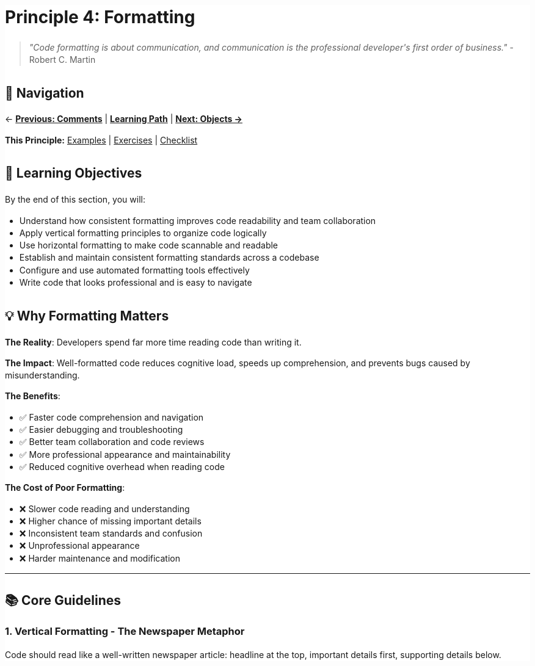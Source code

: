 # Principle 4: Formatting

> *"Code formatting is about communication, and communication is the professional developer's first order of business."* - Robert C. Martin

## 🧭 **Navigation**
← **[Previous: Comments](../03-comments/README.md)** | **[Learning Path](../../LEARNING_PATH.md)** | **[Next: Objects →](../05-objects-and-data/README.md)**

**This Principle:** [Examples](../../examples/before-after/formatting-examples/README.md) | [Exercises](../../exercises/principle-practice/04-formatting/README.md) | [Checklist](./checklist.md)

## 🎯 Learning Objectives

By the end of this section, you will:
- Understand how consistent formatting improves code readability and team collaboration
- Apply vertical formatting principles to organize code logically
- Use horizontal formatting to make code scannable and readable
- Establish and maintain consistent formatting standards across a codebase
- Configure and use automated formatting tools effectively
- Write code that looks professional and is easy to navigate

## 💡 Why Formatting Matters

**The Reality**: Developers spend far more time reading code than writing it.

**The Impact**: Well-formatted code reduces cognitive load, speeds up comprehension, and prevents bugs caused by misunderstanding.

**The Benefits**:
- ✅ Faster code comprehension and navigation
- ✅ Easier debugging and troubleshooting
- ✅ Better team collaboration and code reviews
- ✅ More professional appearance and maintainability
- ✅ Reduced cognitive overhead when reading code

**The Cost of Poor Formatting**:
- ❌ Slower code reading and understanding
- ❌ Higher chance of missing important details
- ❌ Inconsistent team standards and confusion
- ❌ Unprofessional appearance
- ❌ Harder maintenance and modification

---

## 📚 Core Guidelines

### 1. Vertical Formatting - The Newspaper Metaphor

Code should read like a well-written newspaper article: headline at the top, important details first, supporting details below.
